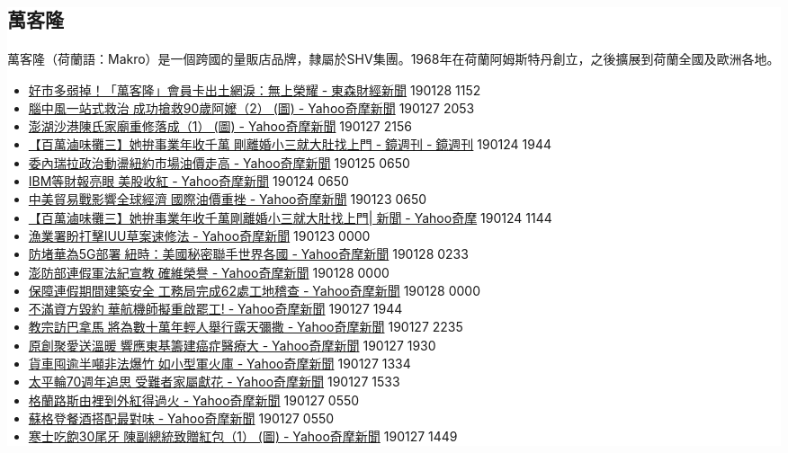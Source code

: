 ## 萬客隆

萬客隆（荷蘭語：Makro）是一個跨國的量販店品牌，隸屬於SHV集團。1968年在荷蘭阿姆斯特丹創立，之後擴展到荷蘭全國及歐洲各地。
- [好市多弱掉！「萬客隆」會員卡出土網淚：無上榮耀 - 東森財經新聞](https://fnc.ebc.net.tw/FncNews/life/68536 "好市多弱掉！「萬客隆」會員卡出土網淚：無上榮耀 - 東森財經新聞") 190128 1152
- [腦中風一站式救治 成功搶救90歲阿嬤（2） (圖) - Yahoo奇摩新聞](https://tw.news.yahoo.com/%E8%85%A6%E4%B8%AD%E9%A2%A8-%E7%AB%99%E5%BC%8F%E6%95%91%E6%B2%BB-%E6%88%90%E5%8A%9F%E6%90%B6%E6%95%9190%E6%AD%B2%E9%98%BF%E5%AC%A4-2-%E5%9C%96-125343173.html "腦中風一站式救治 成功搶救90歲阿嬤（2） (圖) - Yahoo奇摩新聞") 190127 2053
- [澎湖沙港陳氏家廟重修落成（1） (圖) - Yahoo奇摩新聞](https://tw.news.yahoo.com/%E6%BE%8E%E6%B9%96%E6%B2%99%E6%B8%AF%E9%99%B3%E6%B0%8F%E5%AE%B6%E5%BB%9F%E9%87%8D%E4%BF%AE%E8%90%BD%E6%88%90-1-%E5%9C%96-135644449.html "澎湖沙港陳氏家廟重修落成（1） (圖) - Yahoo奇摩新聞") 190127 2156
- [【百萬滷味攤三】她拚事業年收千萬 剛離婚小三就大肚找上門 - 鏡週刊 - 鏡週刊](https://www.mirrormedia.mg/story/20190116bus004 "【百萬滷味攤三】她拚事業年收千萬 剛離婚小三就大肚找上門 - 鏡週刊 - 鏡週刊") 190124 1944
- [委內瑞拉政治動盪紐約市場油價走高 - Yahoo奇摩新聞](https://tw.news.yahoo.com/%E5%A7%94%E5%85%A7%E7%91%9E%E6%8B%89%E6%94%BF%E6%B2%BB%E5%8B%95%E7%9B%AA-%E7%B4%90%E7%B4%84%E5%B8%82%E5%A0%B4%E6%B2%B9%E5%83%B9%E8%B5%B0%E9%AB%98-225057249.html "委內瑞拉政治動盪紐約市場油價走高 - Yahoo奇摩新聞") 190125 0650
- [IBM等財報亮眼 美股收紅 - Yahoo奇摩新聞](https://tw.news.yahoo.com/ibm%E7%AD%89%E8%B2%A1%E5%A0%B1%E4%BA%AE%E7%9C%BC-%E7%BE%8E%E8%82%A1%E6%94%B6%E7%B4%85-225043609.html "IBM等財報亮眼 美股收紅 - Yahoo奇摩新聞") 190124 0650
- [中美貿易戰影響全球經濟 國際油價重挫 - Yahoo奇摩新聞](https://tw.news.yahoo.com/%E4%B8%AD%E7%BE%8E%E8%B2%BF%E6%98%93%E6%88%B0%E5%BD%B1%E9%9F%BF%E5%85%A8%E7%90%83%E7%B6%93%E6%BF%9F-%E5%9C%8B%E9%9A%9B%E6%B2%B9%E5%83%B9%E9%87%8D%E6%8C%AB-225052343.html "中美貿易戰影響全球經濟 國際油價重挫 - Yahoo奇摩新聞") 190123 0650
- [【百萬滷味攤三】她拚事業年收千萬剛離婚小三就大肚找上門| 新聞 - Yahoo奇摩](https://tw.mobi.yahoo.com/news/%E5%8D%83%E8%90%AC%E6%BB%B7%E5%91%B3%E6%94%A4%E4%B8%89-%E5%A5%B9%E6%8B%9A%E4%BA%8B%E6%A5%AD%E5%B9%B4%E6%94%B6%E5%8D%83%E8%90%AC-%E5%89%9B%E9%9B%A2%E5%A9%9A%E5%B0%8F%E4%B8%89%E5%B0%B1%E5%A4%A7%E8%82%9A%E6%89%BE%E4%B8%8A%E9%96%80-025448779.html "【百萬滷味攤三】她拚事業年收千萬剛離婚小三就大肚找上門| 新聞 - Yahoo奇摩") 190124 1144
- [漁業署盼打擊IUU草案速修法 - Yahoo奇摩新聞](https://tw.news.yahoo.com/%E6%BC%81%E6%A5%AD%E7%BD%B2%E7%9B%BC%E6%89%93%E6%93%8Aiuu%E8%8D%89%E6%A1%88%E9%80%9F%E4%BF%AE%E6%B3%95-160000020.html "漁業署盼打擊IUU草案速修法 - Yahoo奇摩新聞") 190123 0000
- [防堵華為5G部署 紐時：美國秘密聯手世界各國 - Yahoo奇摩新聞](https://tw.news.yahoo.com/%E9%98%B2%E5%A0%B5%E8%8F%AF%E7%82%BA5g%E9%83%A8%E7%BD%B2-%E7%B4%90%E6%99%82-%E7%BE%8E%E5%9C%8B%E7%A7%98%E5%AF%86%E8%81%AF%E6%89%8B%E4%B8%96%E7%95%8C%E5%90%84%E5%9C%8B-183312401.html "防堵華為5G部署 紐時：美國秘密聯手世界各國 - Yahoo奇摩新聞") 190128 0233
- [澎防部連假軍法紀宣教 確維榮譽 - Yahoo奇摩新聞](https://tw.news.yahoo.com/%E6%BE%8E%E9%98%B2%E9%83%A8%E9%80%A3%E5%81%87%E8%BB%8D%E6%B3%95%E7%B4%80%E5%AE%A3%E6%95%99-%E7%A2%BA%E7%B6%AD%E6%A6%AE%E8%AD%BD-160000860.html "澎防部連假軍法紀宣教 確維榮譽 - Yahoo奇摩新聞") 190128 0000
- [保障連假期間建築安全 工務局完成62處工地稽查 - Yahoo奇摩新聞](https://tw.news.yahoo.com/%E4%BF%9D%E9%9A%9C%E9%80%A3%E5%81%87%E6%9C%9F%E9%96%93%E5%BB%BA%E7%AF%89%E5%AE%89%E5%85%A8-%E5%B7%A5%E5%8B%99%E5%B1%80%E5%AE%8C%E6%88%9062%E8%99%95%E5%B7%A5%E5%9C%B0%E7%A8%BD%E6%9F%A5-160000669.html "保障連假期間建築安全 工務局完成62處工地稽查 - Yahoo奇摩新聞") 190128 0000
- [不滿資方毀約 華航機師擬重啟罷工! - Yahoo奇摩新聞](https://tw.news.yahoo.com/%E4%B8%8D%E6%BB%BF%E8%B3%87%E6%96%B9%E6%AF%80%E7%B4%84-%E8%8F%AF%E8%88%AA%E6%A9%9F%E5%B8%AB%E6%93%AC%E9%87%8D%E5%95%9F%E7%BD%B7%E5%B7%A5-114400183.html "不滿資方毀約 華航機師擬重啟罷工! - Yahoo奇摩新聞") 190127 1944
- [教宗訪巴拿馬 將為數十萬年輕人舉行露天彌撒 - Yahoo奇摩新聞](https://tw.news.yahoo.com/%E6%95%99%E5%AE%97%E8%A8%AA%E5%B7%B4%E6%8B%BF%E9%A6%AC-%E5%B0%87%E7%82%BA%E6%95%B8%E5%8D%81%E8%90%AC%E5%B9%B4%E8%BC%95%E4%BA%BA%E8%88%89%E8%A1%8C%E9%9C%B2%E5%A4%A9%E5%BD%8C%E6%92%92-143502238.html "教宗訪巴拿馬 將為數十萬年輕人舉行露天彌撒 - Yahoo奇摩新聞") 190127 2235
- [原創聚愛送溫暖 響應東基籌建癌症醫療大 - Yahoo奇摩新聞](https://tw.news.yahoo.com/%E5%8E%9F%E5%89%B5%E8%81%9A%E6%84%9B%E9%80%81%E6%BA%AB%E6%9A%96-%E9%9F%BF%E6%87%89%E6%9D%B1%E5%9F%BA%E7%B1%8C%E5%BB%BA%E7%99%8C%E7%97%87%E9%86%AB%E7%99%82%E5%A4%A7-113018563.html "原創聚愛送溫暖 響應東基籌建癌症醫療大 - Yahoo奇摩新聞") 190127 1930
- [貨車囤逾半噸非法爆竹 如小型軍火庫 - Yahoo奇摩新聞](https://tw.news.yahoo.com/%E8%B2%A8%E8%BB%8A%E5%9B%A4%E9%80%BE%E5%8D%8A%E5%99%B8%E9%9D%9E%E6%B3%95%E7%88%86%E7%AB%B9-%E5%A6%82%E5%B0%8F%E5%9E%8B%E8%BB%8D%E7%81%AB%E5%BA%AB-053400598.html "貨車囤逾半噸非法爆竹 如小型軍火庫 - Yahoo奇摩新聞") 190127 1334
- [太平輪70週年追思 受難者家屬獻花 - Yahoo奇摩新聞](https://tw.news.yahoo.com/%E5%A4%AA%E5%B9%B3%E8%BC%AA70%E9%80%B1%E5%B9%B4%E8%BF%BD%E6%80%9D-%E5%8F%97%E9%9B%A3%E8%80%85%E5%AE%B6%E5%B1%AC%E7%8D%BB%E8%8A%B1-073300339.html "太平輪70週年追思 受難者家屬獻花 - Yahoo奇摩新聞") 190127 1533
- [格蘭路斯由裡到外紅得過火 - Yahoo奇摩新聞](https://tw.news.yahoo.com/%E6%A0%BC%E8%98%AD%E8%B7%AF%E6%96%AF%E7%94%B1%E8%A3%A1%E5%88%B0%E5%A4%96%E7%B4%85%E5%BE%97%E9%81%8E%E7%81%AB-215006570.html "格蘭路斯由裡到外紅得過火 - Yahoo奇摩新聞") 190127 0550
- [蘇格登餐酒搭配最對味 - Yahoo奇摩新聞](https://tw.news.yahoo.com/%E8%98%87%E6%A0%BC%E7%99%BB%E9%A4%90%E9%85%92%E6%90%AD%E9%85%8D%E6%9C%80%E5%B0%8D%E5%91%B3-215006643.html "蘇格登餐酒搭配最對味 - Yahoo奇摩新聞") 190127 0550
- [寒士吃飽30尾牙 陳副總統致贈紅包（1） (圖) - Yahoo奇摩新聞](https://tw.news.yahoo.com/%E5%AF%92%E5%A3%AB%E5%90%83%E9%A3%BD30%E5%B0%BE%E7%89%99-%E9%99%B3%E5%89%AF%E7%B8%BD%E7%B5%B1%E8%87%B4%E8%B4%88%E7%B4%85%E5%8C%85-1-%E5%9C%96-064937217.html "寒士吃飽30尾牙 陳副總統致贈紅包（1） (圖) - Yahoo奇摩新聞") 190127 1449
